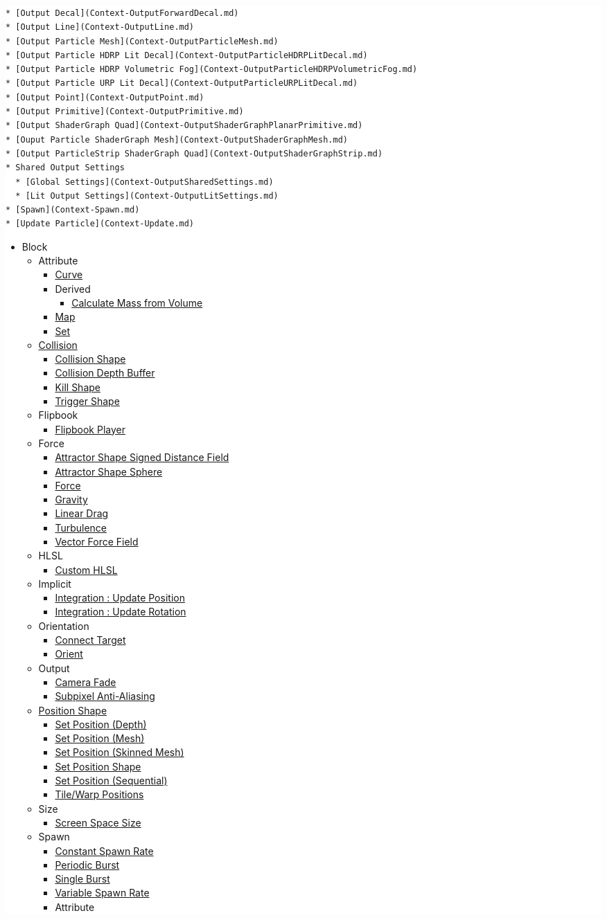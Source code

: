     * [Output Decal](Context-OutputForwardDecal.md)
    * [Output Line](Context-OutputLine.md)
    * [Output Particle Mesh](Context-OutputParticleMesh.md)
    * [Output Particle HDRP Lit Decal](Context-OutputParticleHDRPLitDecal.md)
    * [Output Particle HDRP Volumetric Fog](Context-OutputParticleHDRPVolumetricFog.md)
    * [Output Particle URP Lit Decal](Context-OutputParticleURPLitDecal.md)
    * [Output Point](Context-OutputPoint.md)
    * [Output Primitive](Context-OutputPrimitive.md)
    * [Output ShaderGraph Quad](Context-OutputShaderGraphPlanarPrimitive.md)
    * [Ouput Particle ShaderGraph Mesh](Context-OutputShaderGraphMesh.md)
    * [Output ParticleStrip ShaderGraph Quad](Context-OutputShaderGraphStrip.md)
    * Shared Output Settings
      * [Global Settings](Context-OutputSharedSettings.md)
      * [Lit Output Settings](Context-OutputLitSettings.md)
    * [Spawn](Context-Spawn.md)
    * [Update Particle](Context-Update.md)
  * Block
    * Attribute
      * [Curve](Block-SetAttributeFromCurve.md)
      * Derived
        * [Calculate Mass from Volume](Block-CalculateMassFromVolume.md)
      * [Map](Block-SetAttributeFromMap.md)
      * [Set](Block-SetAttribute.md)
    * [Collision](Block-Collision-LandingPage.md)
      * [Collision Shape](Block-CollisionShape.md)
      * [Collision Depth Buffer](Block-CollideWithDepthBuffer.md)
      * [Kill Shape](Block-KillShape.md)
      * [Trigger Shape](Block-TriggerShape.md)
    * Flipbook
      * [Flipbook Player](Block-FlipbookPlayer.md)
    * Force
      * [Attractor Shape Signed Distance Field](Block-ConformToSignedDistanceField.md)
      * [Attractor Shape Sphere](Block-ConformToSphere.md)
      * [Force](Block-Force.md)
      * [Gravity](Block-Gravity.md)
      * [Linear Drag](Block-LinearDrag.md)
      * [Turbulence](Block-Turbulence.md)
      * [Vector Force Field](Block-VectorForceField.md)
    * HLSL
      * [Custom HLSL](Block-CustomHLSL.md)
    * Implicit
      * [Integration : Update Position](Block-UpdatePosition.md)
      * [Integration : Update Rotation](Block-UpdateRotation.md)
    * Orientation
      * [Connect Target](Block-ConnectTarget.md)
      * [Orient](Block-Orient.md)
    * Output
      * [Camera Fade](Block-CameraFade.md)
      * [Subpixel Anti-Aliasing](Block-SubpixelAntiAliasing.md)
    * [Position Shape](Block-SetPositionShape-LandingPage.md)
      * [Set Position (Depth)](Block-SetPosition(Depth).md)
      * [Set Position (Mesh)](Block-SetPosition(Mesh).md)
      * [Set Position (Skinned Mesh)](Block-SetPosition(SkinnedMesh).md)
      * [Set Position Shape](Block-SetPositionShape.md)
      * [Set Position (Sequential)](Block-SetPosition(Sequential).md)
      * [Tile/Warp Positions](Block-TileWarpPositions.md)
    * Size
      * [Screen Space Size](Block-ScreenSpaceSize.md)
    * Spawn
      * [Constant Spawn Rate](Block-ConstantRate.md)
      * [Periodic Burst](Block-Burst.md)
      * [Single  Burst](Block-Burst.md)
      * [Variable Spawn Rate](Block-VariableRate.md)
      * Attribute